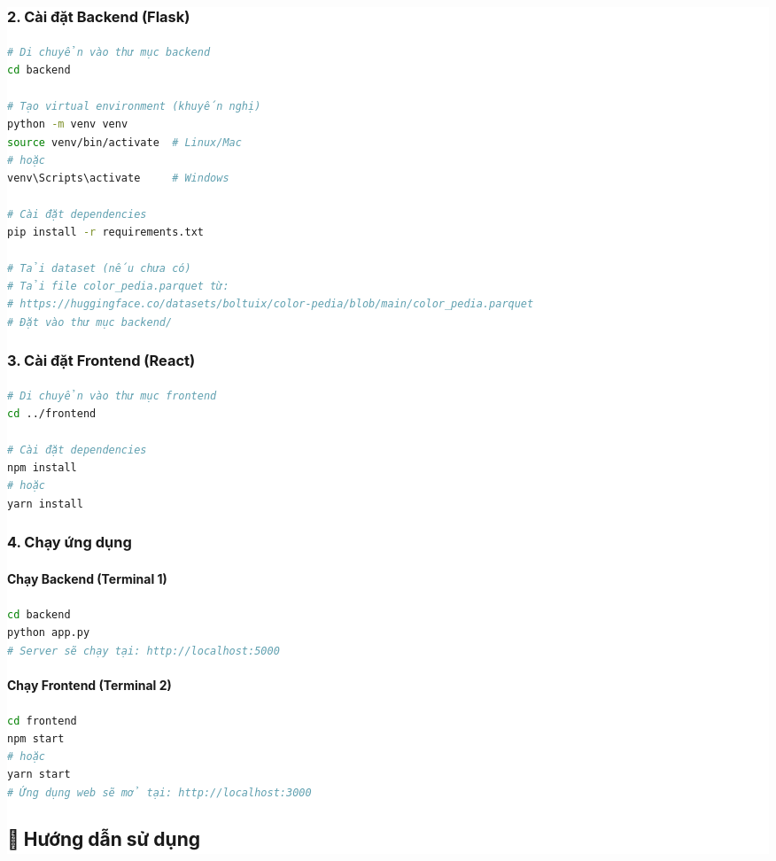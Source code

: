 ### 2. Cài đặt Backend (Flask)

```bash
# Di chuyển vào thư mục backend
cd backend

# Tạo virtual environment (khuyến nghị)
python -m venv venv
source venv/bin/activate  # Linux/Mac
# hoặc
venv\Scripts\activate     # Windows

# Cài đặt dependencies
pip install -r requirements.txt

# Tải dataset (nếu chưa có)
# Tải file color_pedia.parquet từ:
# https://huggingface.co/datasets/boltuix/color-pedia/blob/main/color_pedia.parquet
# Đặt vào thư mục backend/
```

### 3. Cài đặt Frontend (React)

```bash
# Di chuyển vào thư mục frontend
cd ../frontend

# Cài đặt dependencies
npm install
# hoặc
yarn install
```

### 4. Chạy ứng dụng

#### Chạy Backend (Terminal 1)
```bash
cd backend
python app.py
# Server sẽ chạy tại: http://localhost:5000
```

#### Chạy Frontend (Terminal 2)  
```bash
cd frontend
npm start
# hoặc 
yarn start
# Ứng dụng web sẽ mở tại: http://localhost:3000
```

## 📖 Hướng dẫn sử dụng
